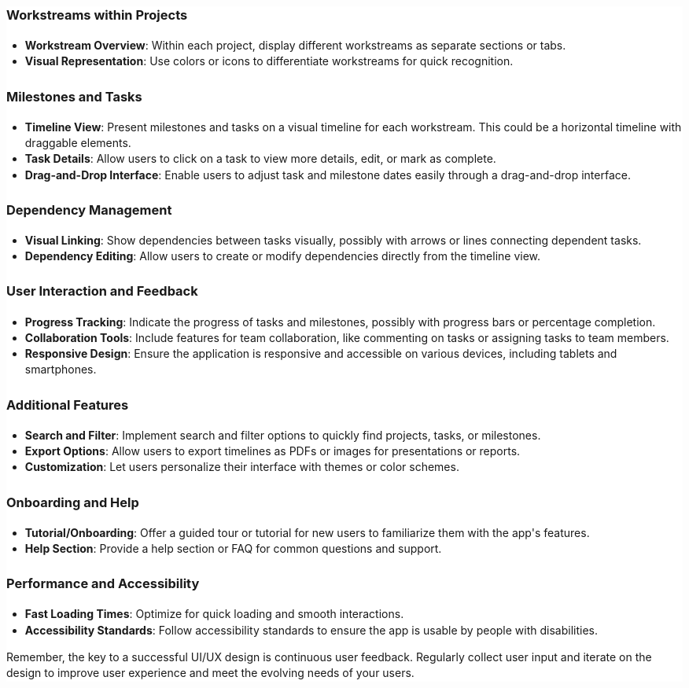 ### Workstreams within Projects
- **Workstream Overview**: Within each project, display different workstreams as separate sections or tabs.
- **Visual Representation**: Use colors or icons to differentiate workstreams for quick recognition.

### Milestones and Tasks
- **Timeline View**: Present milestones and tasks on a visual timeline for each workstream. This could be a horizontal timeline with draggable elements.
- **Task Details**: Allow users to click on a task to view more details, edit, or mark as complete.
- **Drag-and-Drop Interface**: Enable users to adjust task and milestone dates easily through a drag-and-drop interface.

### Dependency Management
- **Visual Linking**: Show dependencies between tasks visually, possibly with arrows or lines connecting dependent tasks.
- **Dependency Editing**: Allow users to create or modify dependencies directly from the timeline view.

### User Interaction and Feedback
- **Progress Tracking**: Indicate the progress of tasks and milestones, possibly with progress bars or percentage completion.
- **Collaboration Tools**: Include features for team collaboration, like commenting on tasks or assigning tasks to team members.
- **Responsive Design**: Ensure the application is responsive and accessible on various devices, including tablets and smartphones.

### Additional Features
- **Search and Filter**: Implement search and filter options to quickly find projects, tasks, or milestones.
- **Export Options**: Allow users to export timelines as PDFs or images for presentations or reports.
- **Customization**: Let users personalize their interface with themes or color schemes.

### Onboarding and Help
- **Tutorial/Onboarding**: Offer a guided tour or tutorial for new users to familiarize them with the app's features.
- **Help Section**: Provide a help section or FAQ for common questions and support.

### Performance and Accessibility
- **Fast Loading Times**: Optimize for quick loading and smooth interactions.
- **Accessibility Standards**: Follow accessibility standards to ensure the app is usable by people with disabilities.

Remember, the key to a successful UI/UX design is continuous user feedback. Regularly collect user input and iterate on the design to improve user experience and meet the evolving needs of your users.
